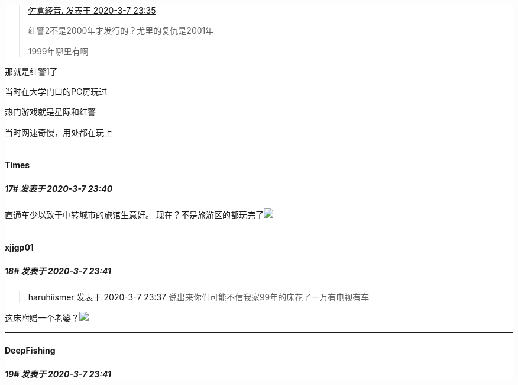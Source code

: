 

<blockquote><a href="httphttps://bbs.saraba1st.com/2b/forum.php?mod=redirect&amp;goto=findpost&amp;pid=46652130&amp;ptid=1917691" target="_blank">佐倉綾音. 发表于 2020-3-7 23:35</a>

红警2不是2000年才发行的？尤里的复仇是2001年


1999年哪里有啊</blockquote>
那就是红警1了


当时在大学门口的PC房玩过


热门游戏就是星际和红警


当时网速奇慢，用处都在玩上







-----

####  Times  
##### 17#       发表于 2020-3-7 23:40




直通车少以致于中转城市的旅馆生意好。
现在？不是旅游区的都玩完了<img src="https://static.saraba1st.com/image/smiley/face2017/001.png" referrerpolicy="no-referrer">







-----

####  xjjgp01  
##### 18#       发表于 2020-3-7 23:41



<blockquote><a href="httphttps://bbs.saraba1st.com/2b/forum.php?mod=redirect&amp;goto=findpost&amp;pid=46652154&amp;ptid=1917691" target="_blank">haruhiismer 发表于 2020-3-7 23:37</a>
说出来你们可能不信我家99年的床花了一万有电视有车</blockquote>
这床附赠一个老婆？<img src="https://static.saraba1st.com/image/smiley/face2017/024.png" referrerpolicy="no-referrer">







-----

####  DeepFishing  
##### 19#       发表于 2020-3-7 23:41

